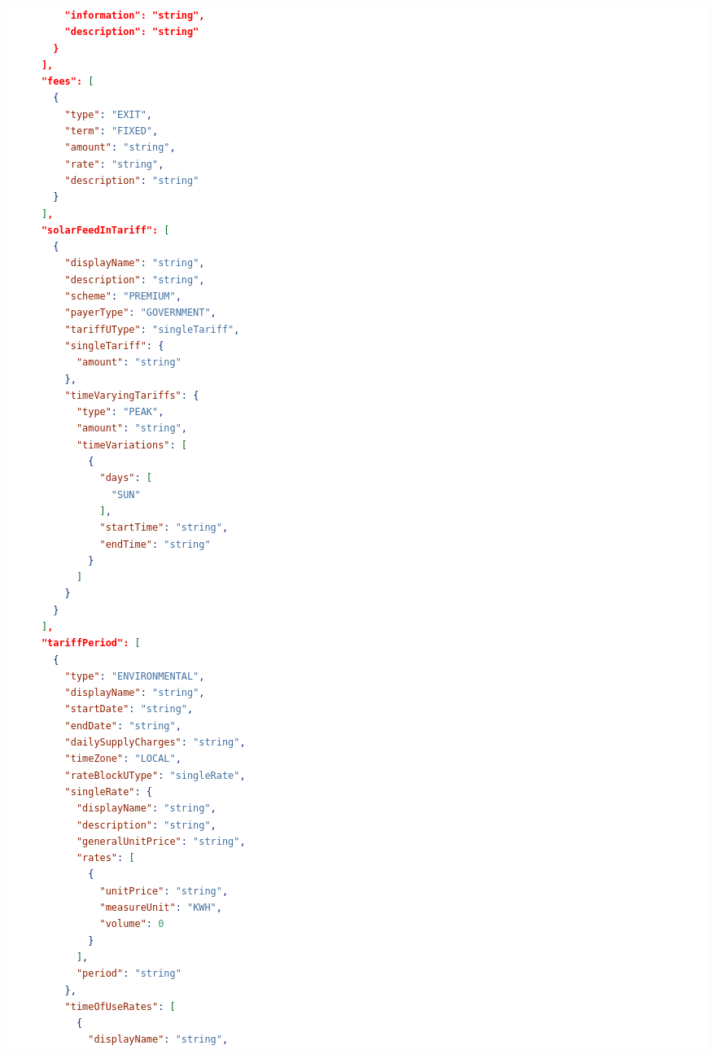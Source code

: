 ```json
          "information": "string",
          "description": "string"
        }
      ],
      "fees": [
        {
          "type": "EXIT",
          "term": "FIXED",
          "amount": "string",
          "rate": "string",
          "description": "string"
        }
      ],
      "solarFeedInTariff": [
        {
          "displayName": "string",
          "description": "string",
          "scheme": "PREMIUM",
          "payerType": "GOVERNMENT",
          "tariffUType": "singleTariff",
          "singleTariff": {
            "amount": "string"
          },
          "timeVaryingTariffs": {
            "type": "PEAK",
            "amount": "string",
            "timeVariations": [
              {
                "days": [
                  "SUN"
                ],
                "startTime": "string",
                "endTime": "string"
              }
            ]
          }
        }
      ],
      "tariffPeriod": [
        {
          "type": "ENVIRONMENTAL",
          "displayName": "string",
          "startDate": "string",
          "endDate": "string",
          "dailySupplyCharges": "string",
          "timeZone": "LOCAL",
          "rateBlockUType": "singleRate",
          "singleRate": {
            "displayName": "string",
            "description": "string",
            "generalUnitPrice": "string",
            "rates": [
              {
                "unitPrice": "string",
                "measureUnit": "KWH",
                "volume": 0
              }
            ],
            "period": "string"
          },
          "timeOfUseRates": [
            {
              "displayName": "string",
```